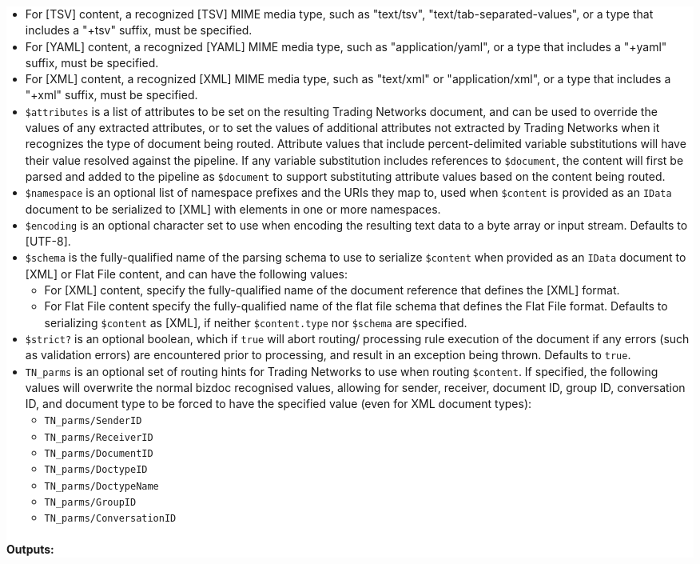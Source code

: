   * For [TSV] content, a recognized [TSV] MIME media type, such as
    "text/tsv", "text/tab-separated-values", or a type that includes a
    "+tsv" suffix, must be specified.
  * For [YAML] content, a recognized [YAML] MIME media type, such as
    "application/yaml", or a type that includes a "+yaml" suffix, must be
    specified.
  * For [XML] content, a recognized [XML] MIME media type, such as
    "text/xml" or "application/xml", or a type that includes a
    "+xml" suffix, must be specified.
* `$attributes` is a list of attributes to be set on the resulting
  Trading Networks document, and can be used to override the values
  of any extracted attributes, or to set the values of additional
  attributes not extracted by Trading Networks when it recognizes
  the type of document being routed. Attribute values that include
  percent-delimited variable substitutions will have their value
  resolved against the pipeline. If any variable substitution includes
  references to `$document`, the content will first be parsed and added
  to the pipeline as `$document` to support substituting attribute
  values based on the content being routed.
* `$namespace` is an optional list of namespace prefixes and the URIs
  they map to, used when `$content` is provided as an `IData` document
  to be serialized to [XML] with elements in one or more namespaces.
* `$encoding` is an optional character set to use when encoding the
  resulting text data to a byte array or input stream. Defaults to [UTF-8].
* `$schema` is the fully-qualified name of the parsing schema to use to
  serialize `$content` when provided as an `IData` document to [XML] or
  Flat File content, and can have the following values:
  * For [XML] content, specify the fully-qualified name of the document
    reference that defines the [XML] format.
  * For Flat File content specify the fully-qualified name of the flat
    file schema that defines the Flat File format.
  Defaults to serializing `$content` as [XML], if neither `$content.type` nor
  `$schema` are specified.
* `$strict?` is an optional boolean, which if `true` will abort routing/
  processing rule execution of the document if any errors (such as
  validation errors) are encountered prior to processing, and result in an
  exception being thrown. Defaults to `true`.
* `TN_parms` is an optional set of routing hints for Trading Networks to use
  when routing `$content`. If specified, the following values will overwrite
  the normal bizdoc recognised values, allowing for sender, receiver,
  document ID, group ID, conversation ID, and document type to be forced
  to have the specified value (even for XML document types):
  * `TN_parms/SenderID`
  * `TN_parms/ReceiverID`
  * `TN_parms/DocumentID`
  * `TN_parms/DoctypeID`
  * `TN_parms/DoctypeName`
  * `TN_parms/GroupID`
  * `TN_parms/ConversationID`

#### Outputs:
